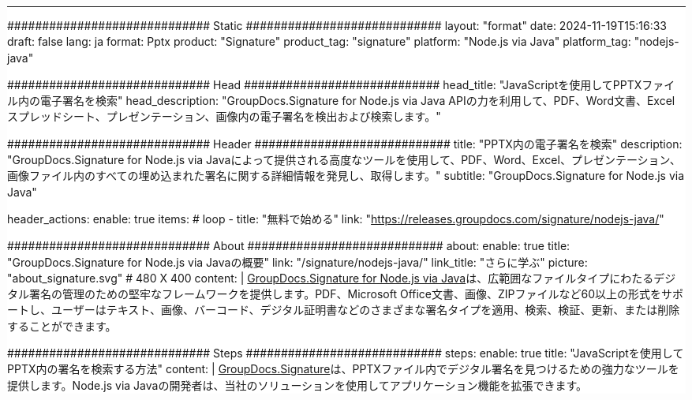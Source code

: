 



---
############################# Static ############################
layout: "format"
date:  2024-11-19T15:16:33
draft: false
lang: ja
format: Pptx
product: "Signature"
product_tag: "signature"
platform: "Node.js via Java"
platform_tag: "nodejs-java"

############################# Head ############################
head_title: "JavaScriptを使用してPPTXファイル内の電子署名を検索"
head_description: "GroupDocs.Signature for Node.js via Java APIの力を利用して、PDF、Word文書、Excelスプレッドシート、プレゼンテーション、画像内の電子署名を検出および検索します。"

############################# Header ############################
title: "PPTX内の電子署名を検索" 
description: "GroupDocs.Signature for Node.js via Javaによって提供される高度なツールを使用して、PDF、Word、Excel、プレゼンテーション、画像ファイル内のすべての埋め込まれた署名に関する詳細情報を発見し、取得します。"
subtitle: "GroupDocs.Signature for Node.js via Java" 

header_actions:
  enable: true
  items:
    #  loop
    - title: "無料で始める"
      link: "https://releases.groupdocs.com/signature/nodejs-java/"
      
############################# About ############################
about:
    enable: true
    title: "GroupDocs.Signature for Node.js via Javaの概要"
    link: "/signature/nodejs-java/"
    link_title: "さらに学ぶ"
    picture: "about_signature.svg" # 480 X 400
    content: |
       [GroupDocs.Signature for Node.js via Java](/signature/nodejs-java/)は、広範囲なファイルタイプにわたるデジタル署名の管理のための堅牢なフレームワークを提供します。PDF、Microsoft Office文書、画像、ZIPファイルなど60以上の形式をサポートし、ユーザーはテキスト、画像、バーコード、デジタル証明書などのさまざまな署名タイプを適用、検索、検証、更新、または削除することができます。

############################# Steps ############################
steps:
    enable: true
    title: "JavaScriptを使用してPPTX内の署名を検索する方法"
    content: |
      [GroupDocs.Signature](/signature/nodejs-java/)は、PPTXファイル内でデジタル署名を見つけるための強力なツールを提供します。Node.js via Javaの開発者は、当社のソリューションを使用してアプリケーション機能を拡張できます。
      